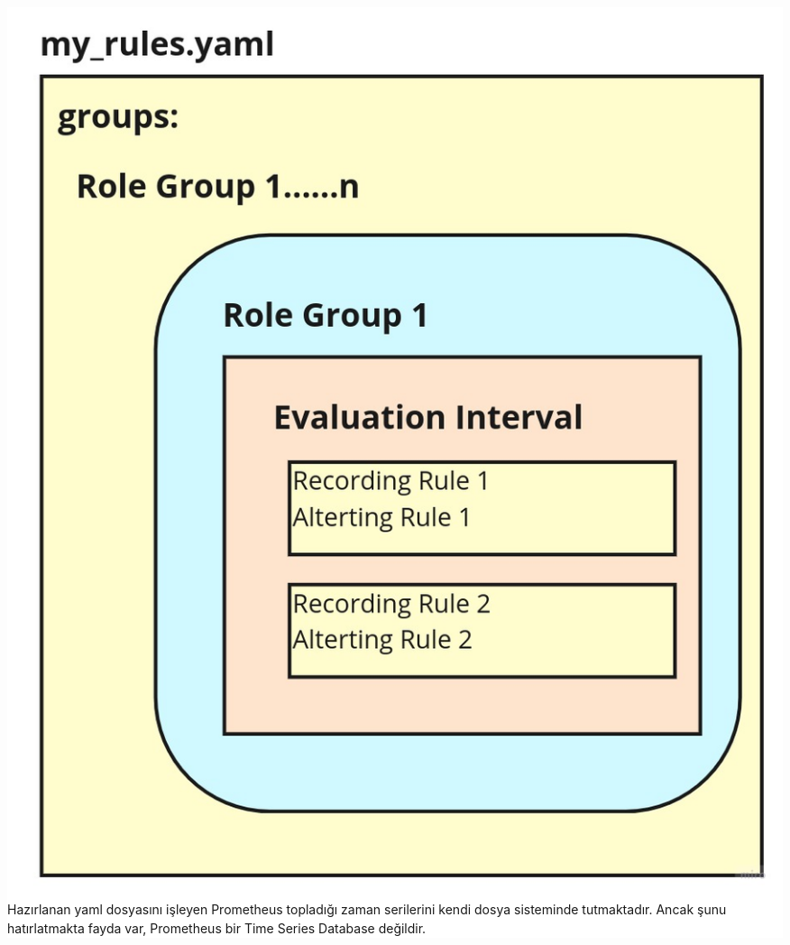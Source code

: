 ![rules.jpg](files/rules.jpg)
Hazırlanan yaml dosyasını işleyen Prometheus topladığı zaman serilerini kendi dosya sisteminde tutmaktadır. Ancak şunu hatırlatmakta fayda var, Prometheus bir Time Series Database değildir.
